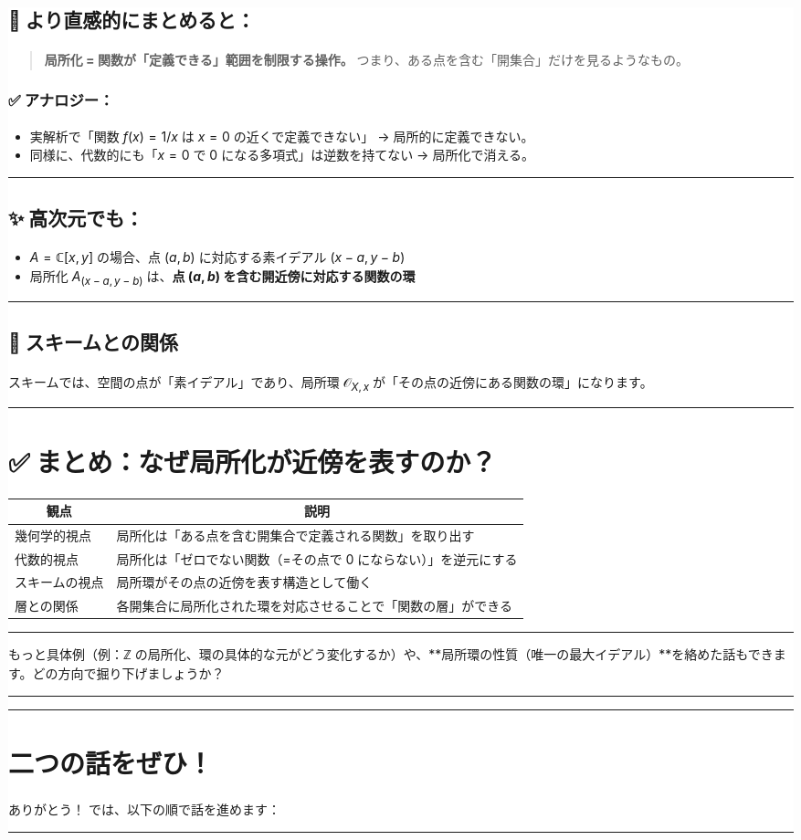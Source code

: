 
## 🌱 より直感的にまとめると：

> **局所化 = 関数が「定義できる」範囲を制限する操作。**
> つまり、ある点を含む「開集合」だけを見るようなもの。

### ✅ アナロジー：

* 実解析で「関数 $f(x) = 1/x$ は $x = 0$ の近くで定義できない」 → 局所的に定義できない。
* 同様に、代数的にも「$x = 0$ で 0 になる多項式」は逆数を持てない → 局所化で消える。

---

## ✨ 高次元でも：

* $A = \mathbb{C}[x, y]$ の場合、点 $(a, b)$ に対応する素イデアル $(x - a, y - b)$
* 局所化 $A_{(x-a, y-b)}$ は、**点 $(a, b)$ を含む開近傍に対応する関数の環**

---

## 🔁 スキームとの関係

スキームでは、空間の点が「素イデアル」であり、局所環 $\mathcal{O}_{X,x}$ が「その点の近傍にある関数の環」になります。

---

# ✅ まとめ：なぜ局所化が近傍を表すのか？

| 観点      | 説明                                 |
| ------- | ---------------------------------- |
| 幾何学的視点  | 局所化は「ある点を含む開集合で定義される関数」を取り出す       |
| 代数的視点   | 局所化は「ゼロでない関数（=その点で 0 にならない）」を逆元にする |
| スキームの視点 | 局所環がその点の近傍を表す構造として働く               |
| 層との関係   | 各開集合に局所化された環を対応させることで「関数の層」ができる    |

---

もっと具体例（例：$\mathbb{Z}$ の局所化、環の具体的な元がどう変化するか）や、\*\*局所環の性質（唯一の最大イデアル）\*\*を絡めた話もできます。どの方向で掘り下げましょうか？

---
---

# 二つの話をぜひ！

ありがとう！
では、以下の順で話を進めます：

---
